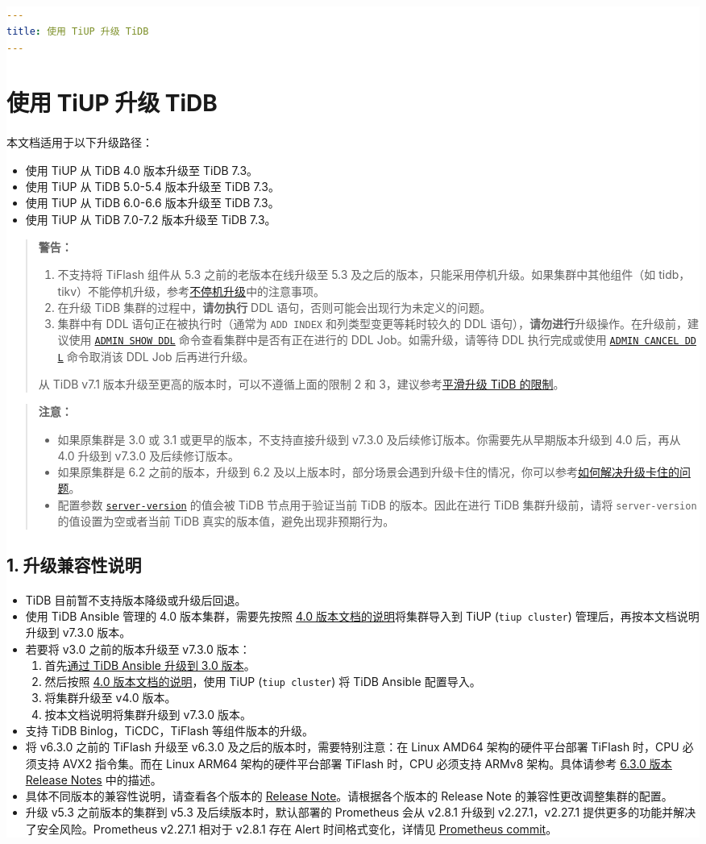 ```yaml
---
title: 使用 TiUP 升级 TiDB
---
```


# 使用 TiUP 升级 TiDB

本文档适用于以下升级路径：

- 使用 TiUP 从 TiDB 4.0 版本升级至 TiDB 7.3。
- 使用 TiUP 从 TiDB 5.0-5.4 版本升级至 TiDB 7.3。
- 使用 TiUP 从 TiDB 6.0-6.6 版本升级至 TiDB 7.3。
- 使用 TiUP 从 TiDB 7.0-7.2 版本升级至 TiDB 7.3。

> **警告：**
>
> 1. 不支持将 TiFlash 组件从 5.3 之前的老版本在线升级至 5.3 及之后的版本，只能采用停机升级。如果集群中其他组件（如 tidb，tikv）不能停机升级，参考[不停机升级](#不停机升级)中的注意事项。
> 2. 在升级 TiDB 集群的过程中，**请勿执行** DDL 语句，否则可能会出现行为未定义的问题。
> 3. 集群中有 DDL 语句正在被执行时（通常为 `ADD INDEX` 和列类型变更等耗时较久的 DDL 语句），**请勿进行**升级操作。在升级前，建议使用 [`ADMIN SHOW DDL`](/sql-statements/sql-statement-admin-show-ddl.md) 命令查看集群中是否有正在进行的 DDL Job。如需升级，请等待 DDL 执行完成或使用 [`ADMIN CANCEL DDL`](/sql-statements/sql-statement-admin-cancel-ddl.md) 命令取消该 DDL Job 后再进行升级。
>
> 从 TiDB v7.1 版本升级至更高的版本时，可以不遵循上面的限制 2 和 3，建议参考[平滑升级 TiDB 的限制](/smooth-upgrade-tidb.md#使用限制)。

> **注意：**
>
> - 如果原集群是 3.0 或 3.1 或更早的版本，不支持直接升级到 v7.3.0 及后续修订版本。你需要先从早期版本升级到 4.0 后，再从 4.0 升级到 v7.3.0 及后续修订版本。
> - 如果原集群是 6.2 之前的版本，升级到 6.2 及以上版本时，部分场景会遇到升级卡住的情况，你可以参考[如何解决升级卡住的问题](#42-升级到-v620-及以上版本时如何解决升级卡住的问题)。
> - 配置参数 [`server-version`](/tidb-configuration-file.md#server-version) 的值会被 TiDB 节点用于验证当前 TiDB 的版本。因此在进行 TiDB 集群升级前，请将 `server-version` 的值设置为空或者当前 TiDB 真实的版本值，避免出现非预期行为。

## 1. 升级兼容性说明

- TiDB 目前暂不支持版本降级或升级后回退。
- 使用 TiDB Ansible 管理的 4.0 版本集群，需要先按照 [4.0 版本文档的说明](https://docs.pingcap.com/zh/tidb/v4.0/upgrade-tidb-using-tiup)将集群导入到 TiUP (`tiup cluster`) 管理后，再按本文档说明升级到 v7.3.0 版本。
- 若要将 v3.0 之前的版本升级至 v7.3.0 版本：
    1. 首先[通过 TiDB Ansible 升级到 3.0 版本](https://docs.pingcap.com/zh/tidb/v3.0/upgrade-tidb-using-ansible)。
    2. 然后按照 [4.0 版本文档的说明](https://docs.pingcap.com/zh/tidb/v4.0/upgrade-tidb-using-tiup)，使用 TiUP (`tiup cluster`) 将 TiDB Ansible 配置导入。
    3. 将集群升级至 v4.0 版本。
    4. 按本文档说明将集群升级到 v7.3.0 版本。
- 支持 TiDB Binlog，TiCDC，TiFlash 等组件版本的升级。
- 将 v6.3.0 之前的 TiFlash 升级至 v6.3.0 及之后的版本时，需要特别注意：在 Linux AMD64 架构的硬件平台部署 TiFlash 时，CPU 必须支持 AVX2 指令集。而在 Linux ARM64 架构的硬件平台部署 TiFlash 时，CPU 必须支持 ARMv8 架构。具体请参考 [6.3.0 版本 Release Notes](/releases/release-6.3.0.md#其他) 中的描述。
- 具体不同版本的兼容性说明，请查看各个版本的 [Release Note](/releases/release-notes.md)。请根据各个版本的 Release Note 的兼容性更改调整集群的配置。
- 升级 v5.3 之前版本的集群到 v5.3 及后续版本时，默认部署的 Prometheus 会从 v2.8.1 升级到 v2.27.1，v2.27.1 提供更多的功能并解决了安全风险。Prometheus v2.27.1 相对于 v2.8.1 存在 Alert 时间格式变化，详情见 [Prometheus commit](https://github.com/prometheus/prometheus/commit/7646cbca328278585be15fa615e22f2a50b47d06)。
